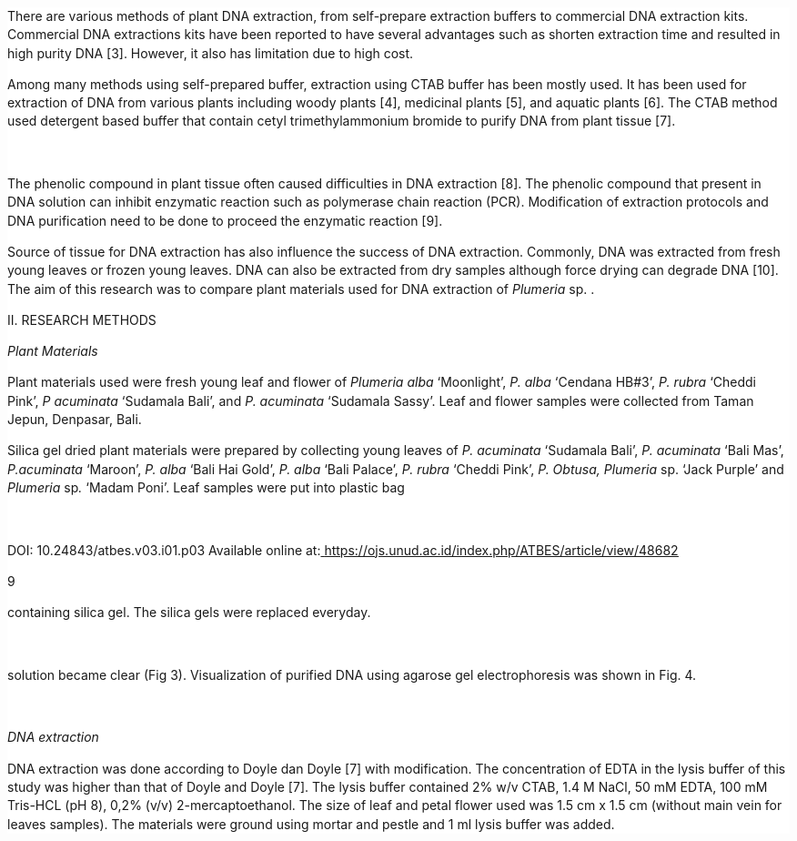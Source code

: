 <p><span class="font3">There are various methods of plant DNA extraction, from self-prepare extraction buffers to commercial DNA extraction kits. Commercial DNA extractions kits have been reported to have several advantages such as shorten extraction time and resulted in high purity DNA [3]. However, it also has limitation due to high cost.</span></p>
<p><span class="font3">Among many methods using self-prepared buffer, extraction using CTAB buffer has been mostly used. It has been used for extraction of DNA from various plants including woody plants [4], medicinal plants [5], and aquatic plants [6]. The CTAB method used detergent based buffer that contain cetyl trimethylammonium bromide to purify DNA from plant tissue [7].</span></p>
</div><br clear="all">
<div>
<p><span class="font3">The phenolic compound in plant tissue often caused difficulties in DNA extraction [8]. The phenolic compound that present in DNA solution can inhibit enzymatic reaction such as polymerase chain reaction (PCR). Modification of extraction protocols and DNA purification need to be done to proceed the enzymatic reaction [9].</span></p>
<p><span class="font3">Source of tissue for DNA extraction has also influence the success of DNA extraction. Commonly, DNA was extracted from fresh young leaves or frozen young leaves. DNA can also be extracted from dry samples although force drying can degrade DNA [10]. The aim of this research was to compare plant materials used for DNA extraction of </span><span class="font3" style="font-style:italic;">Plumeria</span><span class="font3"> sp. .</span></p>
<p><span class="font3">II. RESEARCH METHODS</span></p>
<p><span class="font3" style="font-style:italic;">Plant Materials</span></p>
<p><span class="font3">Plant materials used were fresh young leaf and flower of </span><span class="font3" style="font-style:italic;">Plumeria alba</span><span class="font3"> ‘Moonlight’, </span><span class="font3" style="font-style:italic;">P. alba</span><span class="font3"> ‘Cendana HB#3’, </span><span class="font3" style="font-style:italic;">P. rubra</span><span class="font3"> ‘Cheddi Pink’, </span><span class="font3" style="font-style:italic;">P acuminata</span><span class="font3"> ‘Sudamala Bali’, and </span><span class="font3" style="font-style:italic;">P. acuminata</span><span class="font3"> ‘Sudamala Sassy’. Leaf and flower samples were collected from Taman Jepun, Denpasar, Bali.</span></p>
<p><span class="font3">Silica gel dried plant materials were prepared by collecting young leaves of </span><span class="font3" style="font-style:italic;">P. acuminata</span><span class="font3"> ‘Sudamala Bali’, </span><span class="font3" style="font-style:italic;">P. acuminata</span><span class="font3"> ‘Bali Mas’, </span><span class="font3" style="font-style:italic;">P.acuminata</span><span class="font3"> ‘Maroon’, </span><span class="font3" style="font-style:italic;">P. alba </span><span class="font3">‘Bali Hai Gold’, </span><span class="font3" style="font-style:italic;">P. alba</span><span class="font3"> ‘Bali Palace’, </span><span class="font3" style="font-style:italic;">P. rubra</span><span class="font3"> ‘Cheddi Pink’, </span><span class="font3" style="font-style:italic;">P. Obtusa, Plumeria</span><span class="font3"> sp. ‘Jack Purple’ and </span><span class="font3" style="font-style:italic;">Plumeria </span><span class="font3">sp</span><span class="font3" style="font-style:italic;">.</span><span class="font3"> ‘Madam Poni’. Leaf samples were put into plastic bag</span></p>
</div><br clear="all">
<p><span class="font2">DOI: 10.24843/atbes.v03.i01.p03 Available online at:</span><a href="https://ojs.unud.ac.id/index.php/ATBES/article/view/48682"><span class="font2"> </span><span class="font3" style="text-decoration:underline;">https://ojs.unud.ac.id/index.php/ATBES/article/view/48682</span></a></p>
<p><span class="font3">9</span></p>
<div>
<p><span class="font3">containing silica gel. The silica gels were replaced everyday.</span></p>
</div><br clear="all">
<div>
<p><span class="font3">solution became clear (Fig 3). Visualization of purified DNA using agarose gel electrophoresis was shown in Fig. 4.</span></p>
</div><br clear="all">
<div>
<p><span class="font3" style="font-style:italic;">DNA extraction</span></p>
<p><span class="font3">DNA extraction was done according to Doyle dan Doyle [7] with modification. The concentration of EDTA in the lysis buffer of this study was higher than that of Doyle and Doyle [7]. The lysis buffer contained 2% w/v CTAB, 1.4 M NaCl, 50 mM EDTA, 100 mM Tris-HCL (pH 8), 0,2% (v/v) 2-mercaptoethanol. The size of leaf and petal flower used was 1.5 cm x 1.5 cm (without main vein for leaves samples). The materials were ground using mortar and pestle and 1 ml lysis buffer was added.</span></p>